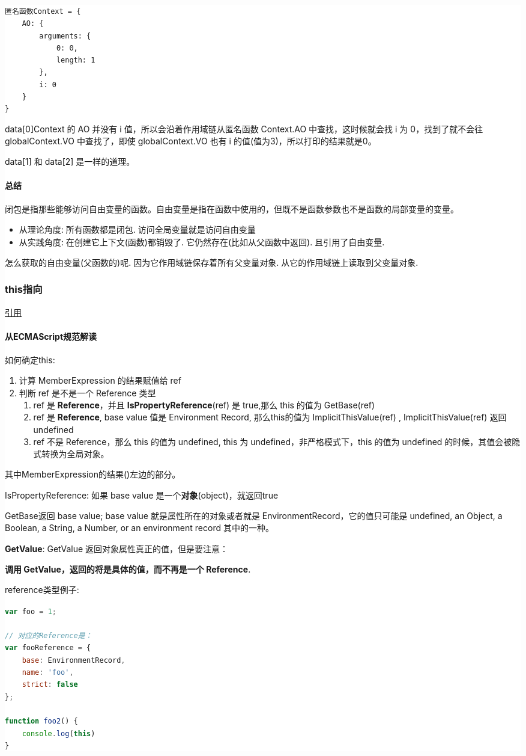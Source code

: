 ```
匿名函数Context = {
    AO: {
        arguments: {
            0: 0,
            length: 1
        },
        i: 0
    }
}
```



data[0]Context 的 AO 并没有 i 值，所以会沿着作用域链从匿名函数 Context.AO 中查找，这时候就会找 i 为 0，找到了就不会往 globalContext.VO 中查找了，即使 globalContext.VO 也有 i 的值(值为3)，所以打印的结果就是0。

data[1] 和 data[2] 是一样的道理。

#### 总结

闭包是指那些能够访问自由变量的函数。自由变量是指在函数中使用的，但既不是函数参数也不是函数的局部变量的变量。

- 从理论角度: 所有函数都是闭包. 访问全局变量就是访问自由变量
- 从实践角度: 在创建它上下文(函数)都销毁了. 它仍然存在(比如从父函数中返回). 且引用了自由变量.

怎么获取的自由变量(父函数的)呢. 因为它作用域链保存着所有父变量对象.   从它的作用域链上读取到父变量对象. 

### this指向

[引用](https://github.com/mqyqingfeng/Blog/issues/7)

#### 从ECMAScript规范解读

如何确定this: 

1. 计算 MemberExpression 的结果赋值给 ref
2. 判断 ref 是不是一个 Reference 类型
   1.  ref 是 **Reference**，并且 **IsPropertyReference**(ref) 是 true,那么 this 的值为 GetBase(ref)
   2. ref 是 **Reference**, base value 值是 Environment Record, 那么this的值为 ImplicitThisValue(ref) , ImplicitThisValue(ref) 返回undefined
   3. ref 不是 Reference，那么 this 的值为 undefined,  this 为 undefined，非严格模式下，this 的值为 undefined 的时候，其值会被隐式转换为全局对象。

其中MemberExpression的结果()左边的部分。

IsPropertyReference: 如果 base value 是一个**对象**(object)，就返回true


GetBase返回 base value;  base value 就是属性所在的对象或者就是 EnvironmentRecord，它的值只可能是 undefined, an Object, a Boolean, a String, a Number, or an environment record 其中的一种。

**GetValue**:  GetValue 返回对象属性真正的值，但是要注意：

**调用 GetValue，返回的将是具体的值，而不再是一个 Reference**.

reference类型例子: 

```js
var foo = 1;

// 对应的Reference是：
var fooReference = {
    base: EnvironmentRecord,
    name: 'foo',
    strict: false
};

function foo2() {
    console.log(this)
}

```